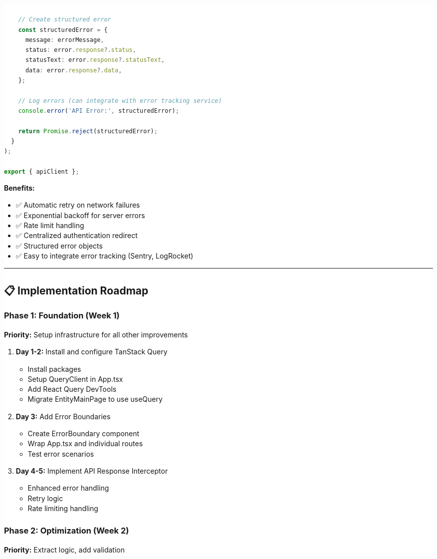 ```typescript

    // Create structured error
    const structuredError = {
      message: errorMessage,
      status: error.response?.status,
      statusText: error.response?.statusText,
      data: error.response?.data,
    };

    // Log errors (can integrate with error tracking service)
    console.error('API Error:', structuredError);

    return Promise.reject(structuredError);
  }
);

export { apiClient };
```

**Benefits:**
- ✅ Automatic retry on network failures
- ✅ Exponential backoff for server errors
- ✅ Rate limit handling
- ✅ Centralized authentication redirect
- ✅ Structured error objects
- ✅ Easy to integrate error tracking (Sentry, LogRocket)

---

## 📋 Implementation Roadmap

### Phase 1: Foundation (Week 1)
**Priority:** Setup infrastructure for all other improvements

1. **Day 1-2:** Install and configure TanStack Query
   - Install packages
   - Setup QueryClient in App.tsx
   - Add React Query DevTools
   - Migrate EntityMainPage to use useQuery

2. **Day 3:** Add Error Boundaries
   - Create ErrorBoundary component
   - Wrap App.tsx and individual routes
   - Test error scenarios

3. **Day 4-5:** Implement API Response Interceptor
   - Enhanced error handling
   - Retry logic
   - Rate limiting handling

### Phase 2: Optimization (Week 2)
**Priority:** Extract logic, add validation
